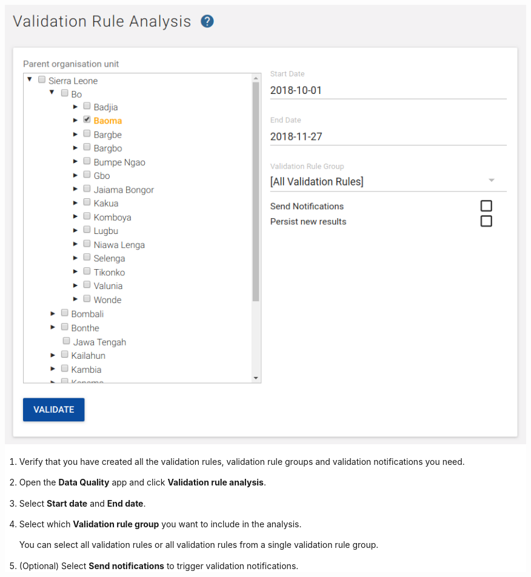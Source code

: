 ![](resources/images/data_quality/validation_rule_analysis.png)

1.  Verify that you have created all the validation rules, validation
    rule groups and validation notifications you need.

2.  Open the **Data Quality** app and click **Validation rule
    analysis**.

3.  Select **Start date** and **End date**.

4.  Select which **Validation rule group** you want to include in the
    analysis.

    You can select all validation rules or all validation rules from a
    single validation rule group.

5.  (Optional) Select **Send notifications** to trigger validation
    notifications.
